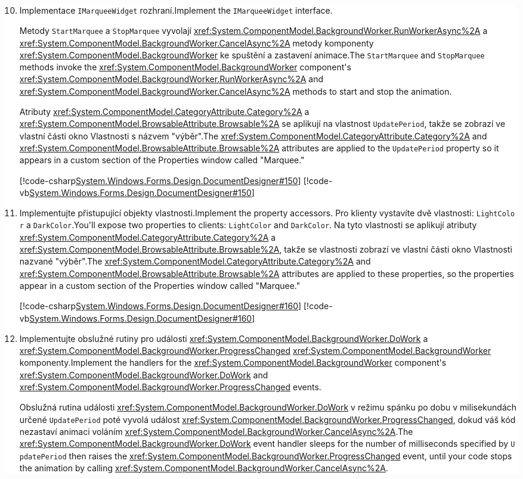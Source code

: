 10. <span data-ttu-id="bd5e4-235">Implementace `IMarqueeWidget` rozhraní.</span><span class="sxs-lookup"><span data-stu-id="bd5e4-235">Implement the `IMarqueeWidget` interface.</span></span>

    <span data-ttu-id="bd5e4-236">Metody `StartMarquee` a `StopMarquee` vyvolají <xref:System.ComponentModel.BackgroundWorker.RunWorkerAsync%2A> a <xref:System.ComponentModel.BackgroundWorker.CancelAsync%2A> metody komponenty <xref:System.ComponentModel.BackgroundWorker> ke spuštění a zastavení animace.</span><span class="sxs-lookup"><span data-stu-id="bd5e4-236">The `StartMarquee` and `StopMarquee` methods invoke the <xref:System.ComponentModel.BackgroundWorker> component's <xref:System.ComponentModel.BackgroundWorker.RunWorkerAsync%2A> and <xref:System.ComponentModel.BackgroundWorker.CancelAsync%2A> methods to start and stop the animation.</span></span>

    <span data-ttu-id="bd5e4-237">Atributy <xref:System.ComponentModel.CategoryAttribute.Category%2A> a <xref:System.ComponentModel.BrowsableAttribute.Browsable%2A> se aplikují na vlastnost `UpdatePeriod`, takže se zobrazí ve vlastní části okno Vlastnosti s názvem "výběr".</span><span class="sxs-lookup"><span data-stu-id="bd5e4-237">The <xref:System.ComponentModel.CategoryAttribute.Category%2A> and <xref:System.ComponentModel.BrowsableAttribute.Browsable%2A> attributes are applied to the `UpdatePeriod` property so it appears in a custom section of the Properties window called "Marquee."</span></span>

    [!code-csharp[System.Windows.Forms.Design.DocumentDesigner#150](~/samples/snippets/csharp/VS_Snippets_Winforms/System.Windows.Forms.Design.DocumentDesigner/CS/marqueetext.cs#150)]
    [!code-vb[System.Windows.Forms.Design.DocumentDesigner#150](~/samples/snippets/visualbasic/VS_Snippets_Winforms/System.Windows.Forms.Design.DocumentDesigner/VB/marqueetext.vb#150)]

11. <span data-ttu-id="bd5e4-238">Implementujte přistupující objekty vlastnosti.</span><span class="sxs-lookup"><span data-stu-id="bd5e4-238">Implement the property accessors.</span></span> <span data-ttu-id="bd5e4-239">Pro klienty vystavíte dvě vlastnosti: `LightColor` a `DarkColor`.</span><span class="sxs-lookup"><span data-stu-id="bd5e4-239">You'll expose two properties to clients: `LightColor` and `DarkColor`.</span></span> <span data-ttu-id="bd5e4-240">Na tyto vlastnosti se aplikují atributy <xref:System.ComponentModel.CategoryAttribute.Category%2A> a <xref:System.ComponentModel.BrowsableAttribute.Browsable%2A>, takže se vlastnosti zobrazí ve vlastní části okno Vlastnosti nazvané "výběr".</span><span class="sxs-lookup"><span data-stu-id="bd5e4-240">The <xref:System.ComponentModel.CategoryAttribute.Category%2A> and <xref:System.ComponentModel.BrowsableAttribute.Browsable%2A> attributes are applied to these properties, so the properties appear in a custom section of the Properties window called "Marquee."</span></span>

    [!code-csharp[System.Windows.Forms.Design.DocumentDesigner#160](~/samples/snippets/csharp/VS_Snippets_Winforms/System.Windows.Forms.Design.DocumentDesigner/CS/marqueetext.cs#160)]
    [!code-vb[System.Windows.Forms.Design.DocumentDesigner#160](~/samples/snippets/visualbasic/VS_Snippets_Winforms/System.Windows.Forms.Design.DocumentDesigner/VB/marqueetext.vb#160)]

12. <span data-ttu-id="bd5e4-241">Implementujte obslužné rutiny pro události <xref:System.ComponentModel.BackgroundWorker.DoWork> a <xref:System.ComponentModel.BackgroundWorker.ProgressChanged> <xref:System.ComponentModel.BackgroundWorker> komponenty.</span><span class="sxs-lookup"><span data-stu-id="bd5e4-241">Implement the handlers for the <xref:System.ComponentModel.BackgroundWorker> component's <xref:System.ComponentModel.BackgroundWorker.DoWork> and <xref:System.ComponentModel.BackgroundWorker.ProgressChanged> events.</span></span>

    <span data-ttu-id="bd5e4-242">Obslužná rutina události <xref:System.ComponentModel.BackgroundWorker.DoWork> v režimu spánku po dobu v milisekundách určené `UpdatePeriod` poté vyvolá událost <xref:System.ComponentModel.BackgroundWorker.ProgressChanged>, dokud váš kód nezastaví animaci voláním <xref:System.ComponentModel.BackgroundWorker.CancelAsync%2A>.</span><span class="sxs-lookup"><span data-stu-id="bd5e4-242">The <xref:System.ComponentModel.BackgroundWorker.DoWork> event handler sleeps for the number of milliseconds specified by `UpdatePeriod` then raises the <xref:System.ComponentModel.BackgroundWorker.ProgressChanged> event, until your code stops the animation by calling <xref:System.ComponentModel.BackgroundWorker.CancelAsync%2A>.</span></span>
